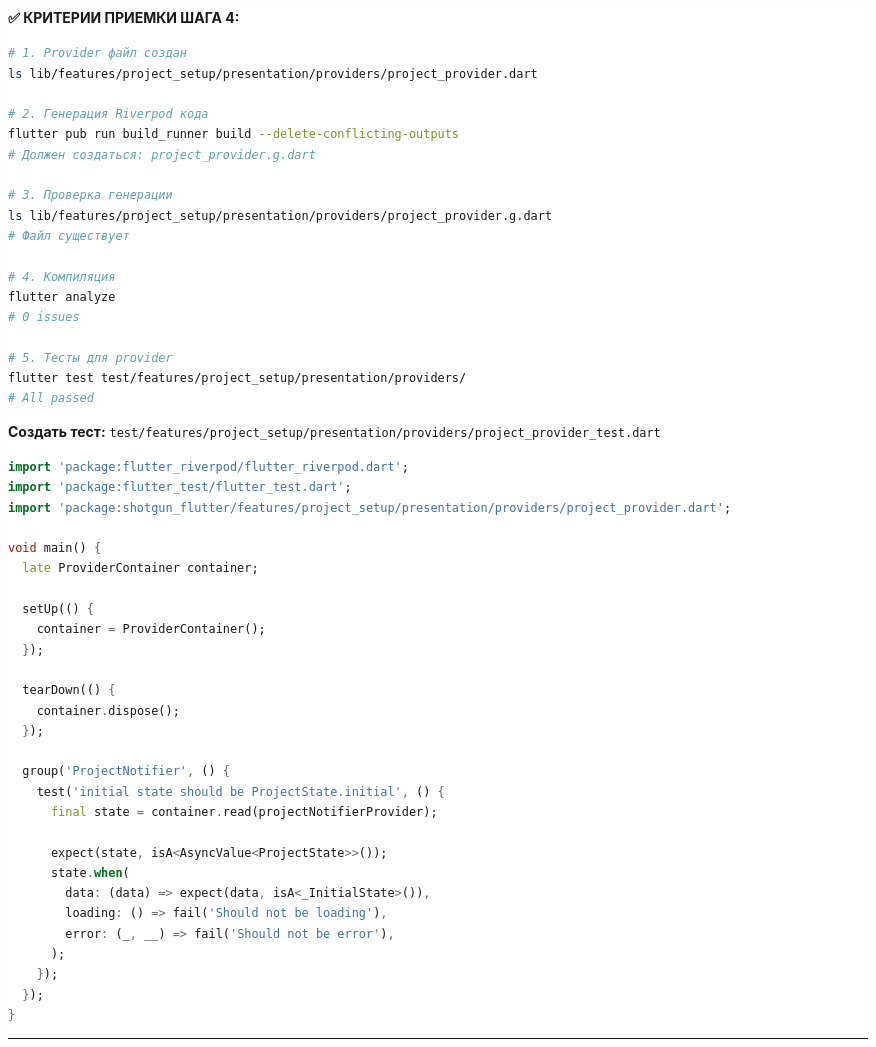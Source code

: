 **✅ КРИТЕРИИ ПРИЕМКИ ШАГА 4:**

```bash
# 1. Provider файл создан
ls lib/features/project_setup/presentation/providers/project_provider.dart

# 2. Генерация Riverpod кода
flutter pub run build_runner build --delete-conflicting-outputs
# Должен создаться: project_provider.g.dart

# 3. Проверка генерации
ls lib/features/project_setup/presentation/providers/project_provider.g.dart
# Файл существует

# 4. Компиляция
flutter analyze
# 0 issues

# 5. Тесты для provider
flutter test test/features/project_setup/presentation/providers/
# All passed
```

**Создать тест:** `test/features/project_setup/presentation/providers/project_provider_test.dart`

```dart
import 'package:flutter_riverpod/flutter_riverpod.dart';
import 'package:flutter_test/flutter_test.dart';
import 'package:shotgun_flutter/features/project_setup/presentation/providers/project_provider.dart';

void main() {
  late ProviderContainer container;

  setUp(() {
    container = ProviderContainer();
  });

  tearDown(() {
    container.dispose();
  });

  group('ProjectNotifier', () {
    test('initial state should be ProjectState.initial', () {
      final state = container.read(projectNotifierProvider);

      expect(state, isA<AsyncValue<ProjectState>>());
      state.when(
        data: (data) => expect(data, isA<_InitialState>()),
        loading: () => fail('Should not be loading'),
        error: (_, __) => fail('Should not be error'),
      );
    });
  });
}
```

---